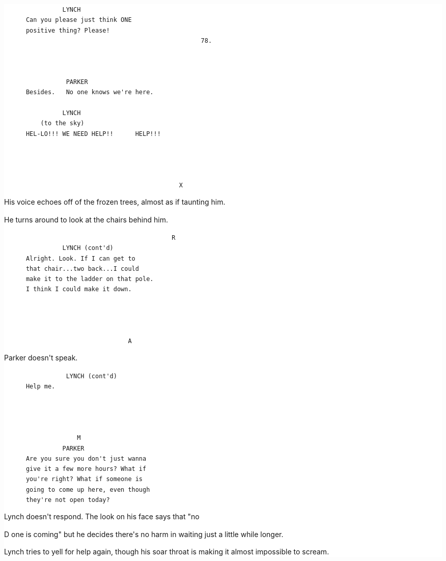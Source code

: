                     LYNCH
          Can you please just think ONE
          positive thing? Please!
                                                          78.



                     PARKER
          Besides.   No one knows we're here.

                    LYNCH
              (to the sky)
          HEL-LO!!! WE NEED HELP!!      HELP!!!




                                                    X
His voice echoes off of the frozen trees, almost as if
taunting him.

He turns around to look at the chairs behind him.




                                                  R
                    LYNCH (cont'd)
          Alright. Look. If I can get to
          that chair...two back...I could
          make it to the ladder on that pole.
          I think I could make it down.




                                      A
Parker doesn't speak.

                     LYNCH (cont'd)
          Help me.




                        M
                    PARKER
          Are you sure you don't just wanna
          give it a few more hours? What if
          you're right? What if someone is
          going to come up here, even though
          they're not open today?

Lynch doesn't respond. The look on his face says that "no




  D
one is coming" but he decides there's no harm in waiting just
a little while longer.

Lynch tries to yell for help again, though his soar throat is
making it almost impossible to scream.
